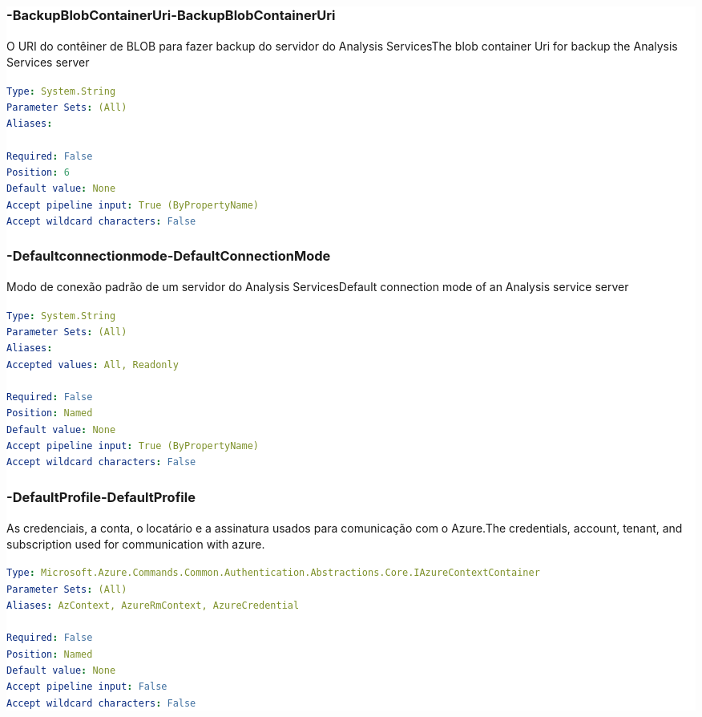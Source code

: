 ### <span data-ttu-id="4e7c5-118">-BackupBlobContainerUri</span><span class="sxs-lookup"><span data-stu-id="4e7c5-118">-BackupBlobContainerUri</span></span>
<span data-ttu-id="4e7c5-119">O URI do contêiner de BLOB para fazer backup do servidor do Analysis Services</span><span class="sxs-lookup"><span data-stu-id="4e7c5-119">The blob container Uri for backup the Analysis Services server</span></span>

```yaml
Type: System.String
Parameter Sets: (All)
Aliases:

Required: False
Position: 6
Default value: None
Accept pipeline input: True (ByPropertyName)
Accept wildcard characters: False
```

### <span data-ttu-id="4e7c5-120">-Defaultconnectionmode</span><span class="sxs-lookup"><span data-stu-id="4e7c5-120">-DefaultConnectionMode</span></span>
<span data-ttu-id="4e7c5-121">Modo de conexão padrão de um servidor do Analysis Services</span><span class="sxs-lookup"><span data-stu-id="4e7c5-121">Default connection mode of an Analysis service server</span></span>

```yaml
Type: System.String
Parameter Sets: (All)
Aliases:
Accepted values: All, Readonly

Required: False
Position: Named
Default value: None
Accept pipeline input: True (ByPropertyName)
Accept wildcard characters: False
```

### <span data-ttu-id="4e7c5-122">-DefaultProfile</span><span class="sxs-lookup"><span data-stu-id="4e7c5-122">-DefaultProfile</span></span>
<span data-ttu-id="4e7c5-123">As credenciais, a conta, o locatário e a assinatura usados para comunicação com o Azure.</span><span class="sxs-lookup"><span data-stu-id="4e7c5-123">The credentials, account, tenant, and subscription used for communication with azure.</span></span>

```yaml
Type: Microsoft.Azure.Commands.Common.Authentication.Abstractions.Core.IAzureContextContainer
Parameter Sets: (All)
Aliases: AzContext, AzureRmContext, AzureCredential

Required: False
Position: Named
Default value: None
Accept pipeline input: False
Accept wildcard characters: False
```
